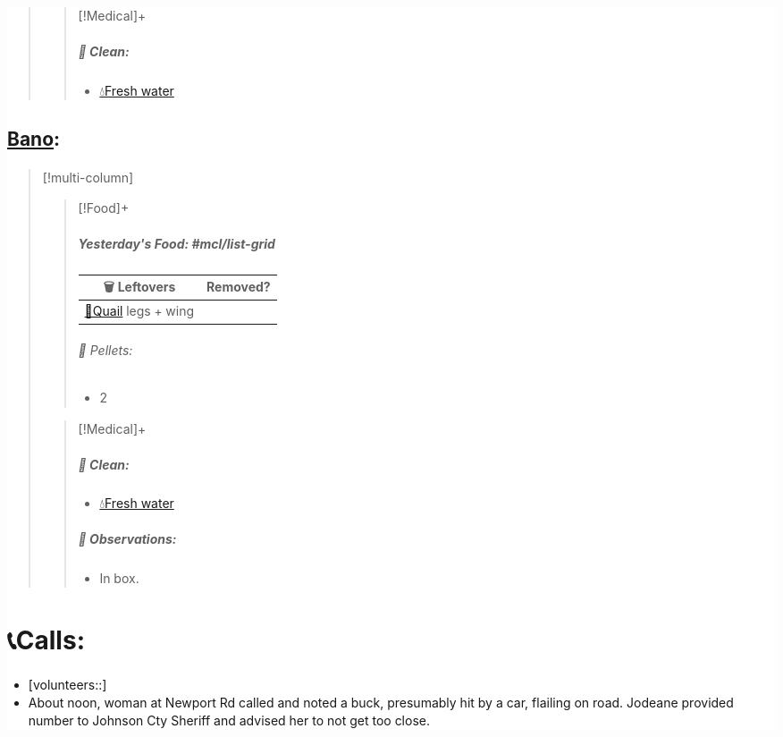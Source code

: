 >>
>
>> [!Medical]+
>>##### 🫧 Clean:
>>- [💧Fresh water](../Admin/Codes/Fresh%20water.md)
>>

## [Bano](../RARE%20Birds/Ed%20Birds/Bano.md):
> [!multi-column]
>
>> [!Food]+
>> ##### Yesterday's Food: #mcl/list-grid
>> |🗑️ Leftovers| Removed?
>> |---|---|
>>|[🐥Quail](../Admin/Codes/Food/Quail.md) legs + wing |
>>
>>###### 💩 Pellets:
>>- 2
>>
>
>> [!Medical]+
>>##### 🫧 Clean:
>>- [💧Fresh water](../Admin/Codes/Fresh%20water.md)
>>
>> ##### 🔭 Observations:
>> - In box.

# 📞Calls:
- [volunteers::]
- About noon, woman at Newport Rd called and noted a buck, presumably hit by a car, flailing on road. Jodeane provided number to Johnson Cty Sheriff and advised her to not get too close. 